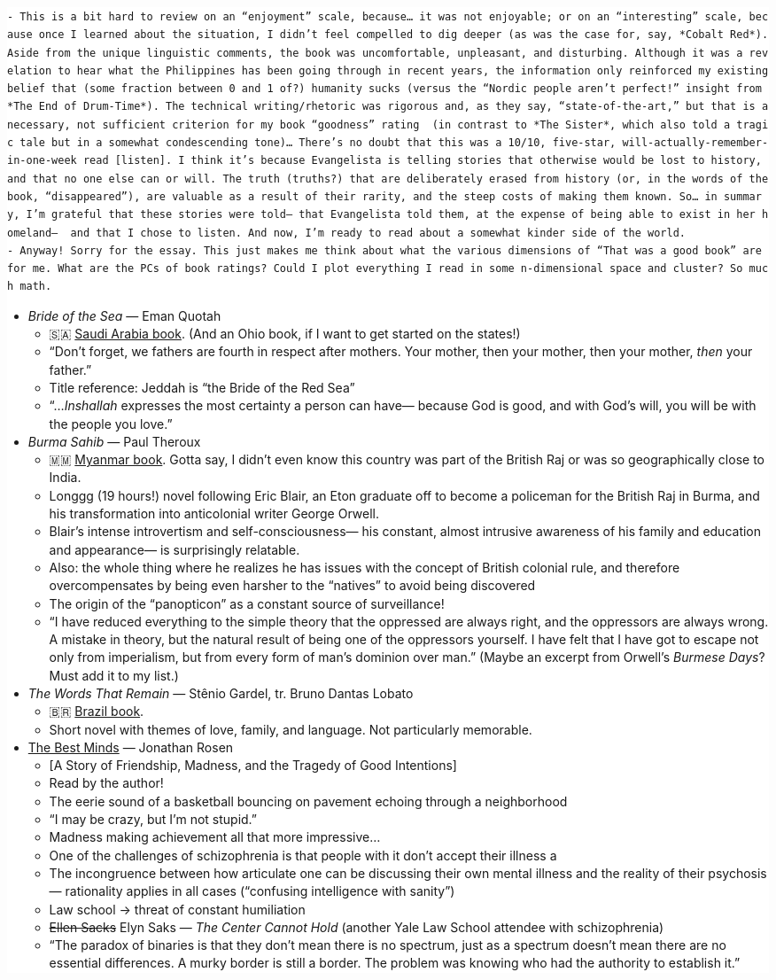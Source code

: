     - This is a bit hard to review on an “enjoyment” scale, because… it was not enjoyable; or on an “interesting” scale, because once I learned about the situation, I didn’t feel compelled to dig deeper (as was the case for, say, *Cobalt Red*). Aside from the unique linguistic comments, the book was uncomfortable, unpleasant, and disturbing. Although it was a revelation to hear what the Philippines has been going through in recent years, the information only reinforced my existing belief that (some fraction between 0 and 1 of?) humanity sucks (versus the “Nordic people aren’t perfect!” insight from *The End of Drum-Time*). The technical writing/rhetoric was rigorous and, as they say, “state-of-the-art,” but that is a necessary, not sufficient criterion for my book “goodness” rating  (in contrast to *The Sister*, which also told a tragic tale but in a somewhat condescending tone)… There’s no doubt that this was a 10/10, five-star, will-actually-remember-in-one-week read [listen]. I think it’s because Evangelista is telling stories that otherwise would be lost to history, and that no one else can or will. The truth (truths?) that are deliberately erased from history (or, in the words of the book, “disappeared”), are valuable as a result of their rarity, and the steep costs of making them known. So… in summary, I’m grateful that these stories were told— that Evangelista told them, at the expense of being able to exist in her homeland—  and that I chose to listen. And now, I’m ready to read about a somewhat kinder side of the world.
    - Anyway! Sorry for the essay. This just makes me think about what the various dimensions of “That was a good book” are for me. What are the PCs of book ratings? Could I plot everything I read in some n-dimensional space and cluster? So much math.
- *Bride of the Sea* — Eman Quotah
    - 🇸🇦 [Saudi Arabia book](saudi-arabia.md). (And an Ohio book, if I want to get started on the states!)
    - “Don’t forget, we fathers are fourth in respect after mothers. Your mother, then your mother, then your mother, *then* your father.”
    - Title reference: Jeddah is “the Bride of the Red Sea”
    - “…*Inshallah* expresses the most certainty a person can have— because God is good, and with God’s will, you will be with the people you love.”
- *Burma Sahib* — Paul Theroux
    - 🇲🇲 [Myanmar book](myanmar.md). Gotta say, I didn’t even know this country was part of the British Raj or was so geographically close to India.
    - Longgg (19 hours!) novel following Eric Blair, an Eton graduate off to become a policeman for the British Raj in Burma, and his transformation into anticolonial writer George Orwell.
    - Blair’s intense introvertism and self-consciousness— his constant, almost intrusive awareness of his family and education and appearance— is surprisingly relatable.
    - Also: the whole thing where he realizes he has issues with the concept of British colonial rule, and therefore overcompensates by being even harsher to the “natives” to avoid being discovered
    - The origin of the “panopticon” as a constant source of surveillance!
    - “I have reduced everything to the simple theory that the oppressed are always right, and the oppressors are always wrong. A mistake in theory, but the natural result of being one of the oppressors yourself. I have felt that I have got to escape not only from imperialism, but from every form of man’s dominion over man.” (Maybe an excerpt from Orwell’s *Burmese Days*? Must add it to my list.)
- *The Words That Remain* — Stênio Gardel, tr. Bruno Dantas Lobato
    - 🇧🇷 [Brazil book](brazil.md).
    - Short novel with themes of love, family, and language. Not particularly memorable.
- [The Best Minds](rosen-the-best-minds.md) — Jonathan Rosen
    - [A Story of Friendship, Madness, and the Tragedy of Good Intentions]
    - Read by the author!
    - The eerie sound of a basketball bouncing on pavement echoing through a neighborhood
    - “I may be crazy, but I’m not stupid.”
    - Madness making achievement all that more impressive…
    - One of the challenges of schizophrenia is that people with it don’t accept their illness a
    - The incongruence between how articulate one can be discussing their own mental illness and the reality of their psychosis— rationality applies in all cases (“confusing intelligence with sanity”)
    - Law school → threat of constant humiliation
    - ~~Ellen Sacks~~ Elyn Saks — *The Center Cannot Hold* (another Yale Law School attendee with schizophrenia)
    - “The paradox of binaries is that they don’t mean there is no spectrum, just as a spectrum doesn’t mean there are no essential differences. A murky border is still a border. The problem was knowing who had the authority to establish it.”